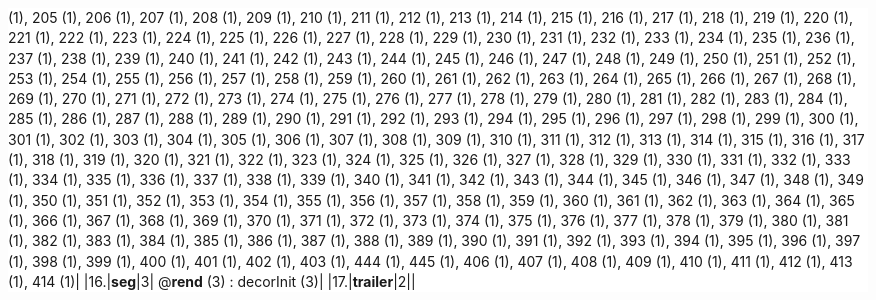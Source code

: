 (1), 205 (1), 206 (1), 207 (1), 208 (1), 209 (1), 210 (1), 211 (1), 212 (1), 213 (1), 214 (1), 215 (1), 216 (1), 217 (1), 218 (1), 219 (1), 220 (1), 221 (1), 222 (1), 223 (1), 224 (1), 225 (1), 226 (1), 227 (1), 228 (1), 229 (1), 230 (1), 231 (1), 232 (1), 233 (1), 234 (1), 235 (1), 236 (1), 237 (1), 238 (1), 239 (1), 240 (1), 241 (1), 242 (1), 243 (1), 244 (1), 245 (1), 246 (1), 247 (1), 248 (1), 249 (1), 250 (1), 251 (1), 252 (1), 253 (1), 254 (1), 255 (1), 256 (1), 257 (1), 258 (1), 259 (1), 260 (1), 261 (1), 262 (1), 263 (1), 264 (1), 265 (1), 266 (1), 267 (1), 268 (1), 269 (1), 270 (1), 271 (1), 272 (1), 273 (1), 274 (1), 275 (1), 276 (1), 277 (1), 278 (1), 279 (1), 280 (1), 281 (1), 282 (1), 283 (1), 284 (1), 285 (1), 286 (1), 287 (1), 288 (1), 289 (1), 290 (1), 291 (1), 292 (1), 293 (1), 294 (1), 295 (1), 296 (1), 297 (1), 298 (1), 299 (1), 300 (1), 301 (1), 302 (1), 303 (1), 304 (1), 305 (1), 306 (1), 307 (1), 308 (1), 309 (1), 310 (1), 311 (1), 312 (1), 313 (1), 314 (1), 315 (1), 316 (1), 317 (1), 318 (1), 319 (1), 320 (1), 321 (1), 322 (1), 323 (1), 324 (1), 325 (1), 326 (1), 327 (1), 328 (1), 329 (1), 330 (1), 331 (1), 332 (1), 333 (1), 334 (1), 335 (1), 336 (1), 337 (1), 338 (1), 339 (1), 340 (1), 341 (1), 342 (1), 343 (1), 344 (1), 345 (1), 346 (1), 347 (1), 348 (1), 349 (1), 350 (1), 351 (1), 352 (1), 353 (1), 354 (1), 355 (1), 356 (1), 357 (1), 358 (1), 359 (1), 360 (1), 361 (1), 362 (1), 363 (1), 364 (1), 365 (1), 366 (1), 367 (1), 368 (1), 369 (1), 370 (1), 371 (1), 372 (1), 373 (1), 374 (1), 375 (1), 376 (1), 377 (1), 378 (1), 379 (1), 380 (1), 381 (1), 382 (1), 383 (1), 384 (1), 385 (1), 386 (1), 387 (1), 388 (1), 389 (1), 390 (1), 391 (1), 392 (1), 393 (1), 394 (1), 395 (1), 396 (1), 397 (1), 398 (1), 399 (1), 400 (1), 401 (1), 402 (1), 403 (1), 444 (1), 445 (1), 406 (1), 407 (1), 408 (1), 409 (1), 410 (1), 411 (1), 412 (1), 413 (1), 414 (1)|
|16.|__seg__|3| @__rend__ (3) : decorInit (3)|
|17.|__trailer__|2||
